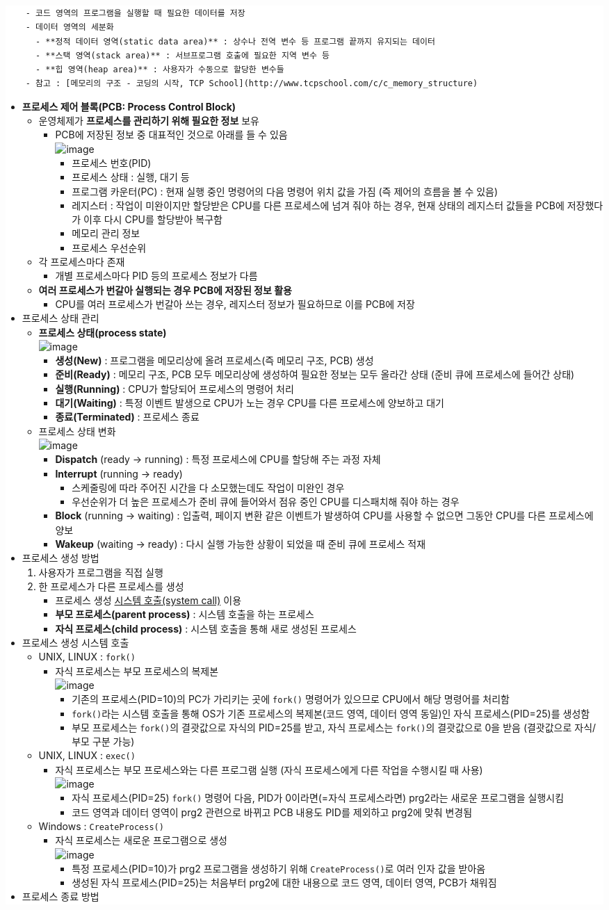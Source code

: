         - 코드 영역의 프로그램을 실행할 때 필요한 데이터를 저장
        - 데이터 영역의 세분화
          - **정적 데이터 영역(static data area)** : 상수나 전역 변수 등 프로그램 끝까지 유지되는 데이터
          - **스택 영역(stack area)** : 서브프로그램 호출에 필요한 지역 변수 등
          - **힙 영역(heap area)** : 사용자가 수동으로 할당한 변수들
        - 참고 : [메모리의 구조 - 코딩의 시작, TCP School](http://www.tcpschool.com/c/c_memory_structure)
  - **프로세스 제어 블록(PCB: Process Control Block)**
    - 운영체제가 **프로세스를 관리하기 위해 필요한 정보** 보유
      - PCB에 저장된 정보 중 대표적인 것으로 아래를 들 수 있음  
        ![image](https://user-images.githubusercontent.com/61646760/221206345-dae10646-0d50-4108-bf5d-2ce75707f6d3.png)
        - 프로세스 번호(PID)
        - 프로세스 상태 : 실행, 대기 등
        - 프로그램 카운터(PC) : 현재 실행 중인 명령어의 다음 명령어 위치 값을 가짐 (즉 제어의 흐름을 볼 수 있음)
        - 레지스터 : 작업이 미완이지만 할당받은 CPU를 다른 프로세스에 넘겨 줘야 하는 경우, 현재 상태의 레지스터 값들을 PCB에 저장했다가 이후 다시 CPU를 할당받아 복구함
        - 메모리 관리 정보
        - 프로세스 우선순위
    - 각 프로세스마다 존재
      - 개별 프로세스마다 PID 등의 프로세스 정보가 다름
    - **여러 프로세스가 번갈아 실행되는 경우 PCB에 저장된 정보 활용**
      - CPU를 여러 프로세스가 번갈아 쓰는 경우, 레지스터 정보가 필요하므로 이를 PCB에 저장
- 프로세스 상태 관리
  - **프로세스 상태(process state)**  
    ![image](https://user-images.githubusercontent.com/61646760/221208776-654fb60b-5df5-4f34-8f9f-57003f2a4365.png)
    - **생성(New)** : 프로그램을 메모리상에 올려 프로세스(즉 메모리 구조, PCB) 생성
    - **준비(Ready)** : 메모리 구조, PCB 모두 메모리상에 생성하여 필요한 정보는 모두 올라간 상태 (준비 큐에 프로세스에 들어간 상태)
    - **실행(Running)** : CPU가 할당되어 프로세스의 명령어 처리
    - **대기(Waiting)** : 특정 이벤트 발생으로 CPU가 노는 경우 CPU를 다른 프로세스에 양보하고 대기
    - **종료(Terminated)** : 프로세스 종료
  - 프로세스 상태 변화  
    ![image](https://user-images.githubusercontent.com/61646760/221208850-cb1394b9-740f-4894-a00e-b969c5a1e6d6.png)
    - **Dispatch** (ready -> running) : 특정 프로세스에 CPU를 할당해 주는 과정 자체
    - **Interrupt** (running -> ready)
      - 스케줄링에 따라 주어진 시간을 다 소모했는데도 작업이 미완인 경우
      - 우선순위가 더 높은 프로세스가 준비 큐에 들어와서 점유 중인 CPU를 디스패치해 줘야 하는 경우
    - **Block** (running -> waiting) : 입출력, 페이지 변환 같은 이벤트가 발생하여 CPU를 사용할 수 없으면 그동안 CPU를 다른 프로세스에 양보
    - **Wakeup** (waiting -> ready) : 다시 실행 가능한 상황이 되었을 때 준비 큐에 프로세스 적재
- 프로세스 생성 방법
  1. 사용자가 프로그램을 직접 실행
  2. 한 프로세스가 다른 프로세스를 생성
      - 프로세스 생성 [시스템 호출(system call)](#커널) 이용
      - **부모 프로세스(parent process)** : 시스템 호출을 하는 프로세스
      - **자식 프로세스(child process)** : 시스템 호출을 통해 새로 생성된 프로세스
- 프로세스 생성 시스템 호출
  - UNIX, LINUX : `fork()`
    - 자식 프로세스는 부모 프로세스의 복제본  
      ![image](https://user-images.githubusercontent.com/61646760/222679780-abeb8f9a-d3f4-4e4c-b066-f8b171daf099.png)
      - 기존의 프로세스(PID=10)의 PC가 가리키는 곳에 `fork()` 명령어가 있으므로 CPU에서 해당 명령어를 처리함
      - `fork()`라는 시스템 호출을 통해 OS가 기존 프로세스의 복제본(코드 영역, 데이터 영역 동일)인 자식 프로세스(PID=25)를 생성함
      - 부모 프로세스는 `fork()`의 결괏값으로 자식의 PID=25를 받고, 자식 프로세스는 `fork()`의 결괏값으로 0을 받음 (결괏값으로 자식/부모 구분 가능)
  - UNIX, LINUX : `exec()`
    - 자식 프로세스는 부모 프로세스와는 다른 프로그램 실행 (자식 프로세스에게 다른 작업을 수행시킬 때 사용)  
      ![image](https://user-images.githubusercontent.com/61646760/222681126-f21979bc-5195-4c1d-ae69-c994591be008.png)
      - 자식 프로세스(PID=25) `fork()` 명령어 다음, PID가 0이라면(=자식 프로세스라면) prg2라는 새로운 프로그램을 실행시킴
      - 코드 영역과 데이터 영역이 prg2 관련으로 바뀌고 PCB 내용도 PID를 제외하고 prg2에 맞춰 변경됨
  - Windows : `CreateProcess()`
    - 자식 프로세스는 새로운 프로그램으로 생성  
      ![image](https://user-images.githubusercontent.com/61646760/222683096-0b5f0494-7427-48ce-b2eb-006026dd0153.png)
      - 특정 프로세스(PID=10)가 prg2 프로그램을 생성하기 위해 `CreateProcess()`로 여러 인자 값을 받아옴
      - 생성된 자식 프로세스(PID=25)는 처음부터 prg2에 대한 내용으로 코드 영역, 데이터 영역, PCB가 채워짐
- 프로세스 종료 방법